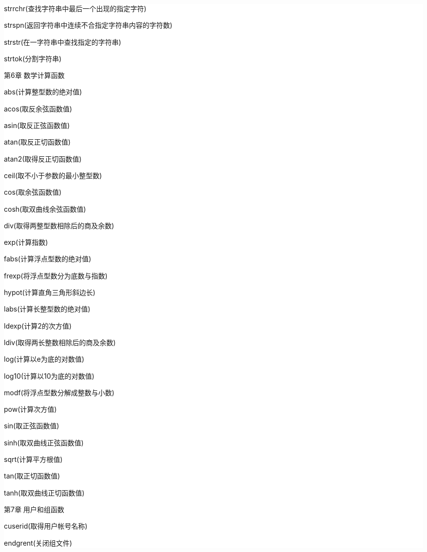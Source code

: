 strrchr(查找字符串中最后一个出现的指定字符)

strspn(返回字符串中连续不合指定字符串内容的字符数)

strstr(在一字符串中查找指定的字符串)

strtok(分割字符串)

第6章 数学计算函数

abs(计算整型数的绝对值)

acos(取反余弦函数值)

asin(取反正弦函数值)

atan(取反正切函数值)

atan2(取得反正切函数值)

ceil(取不小于参数的最小整型数)

cos(取余弦函数值)

cosh(取双曲线余弦函数值)

div(取得两整型数相除后的商及余数)

exp(计算指数)

fabs(计算浮点型数的绝对值)

frexp(将浮点型数分为底数与指数)

hypot(计算直角三角形斜边长)

labs(计算长整型数的绝对值)

ldexp(计算2的次方值)

ldiv(取得两长整数相除后的商及余数)

log(计算以e为底的对数值)

log10(计算以10为底的对数值)

modf(将浮点型数分解成整数与小数)

pow(计算次方值)

sin(取正弦函数值)

sinh(取双曲线正弦函数值)

sqrt(计算平方根值)

tan(取正切函数值)

tanh(取双曲线正切函数值)

第7章 用户和组函数

cuserid(取得用户帐号名称)

endgrent(关闭组文件)
